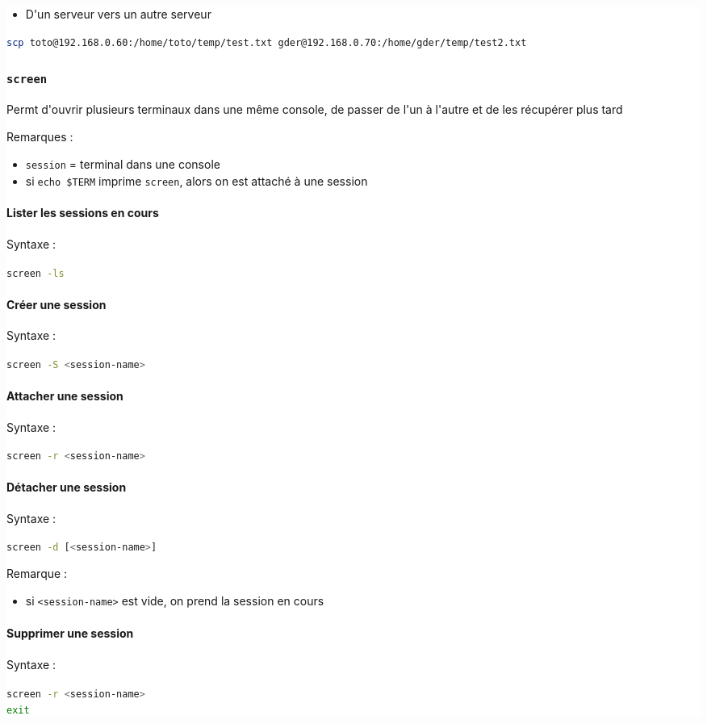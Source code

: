 * D'un serveur vers un autre serveur

```bash
scp toto@192.168.0.60:/home/toto/temp/test.txt gder@192.168.0.70:/home/gder/temp/test2.txt
```

### `screen`

Permt d'ouvrir plusieurs terminaux dans une même console, de passer de l'un à l'autre et de les récupérer plus tard

Remarques :

* `session` = terminal dans une console
* si `echo $TERM` imprime `screen`, alors on est attaché à une session

#### Lister les sessions en cours

Syntaxe :

```bash
screen -ls
```

#### Créer une session

Syntaxe :

```bash
screen -S <session-name>
```

#### Attacher une session

Syntaxe :

```bash
screen -r <session-name>
```

#### Détacher une session

Syntaxe :

```bash
screen -d [<session-name>]
```

Remarque :

* si `<session-name>` est vide, on prend la session en cours

#### Supprimer une session

Syntaxe :

```bash
screen -r <session-name>
exit
```
